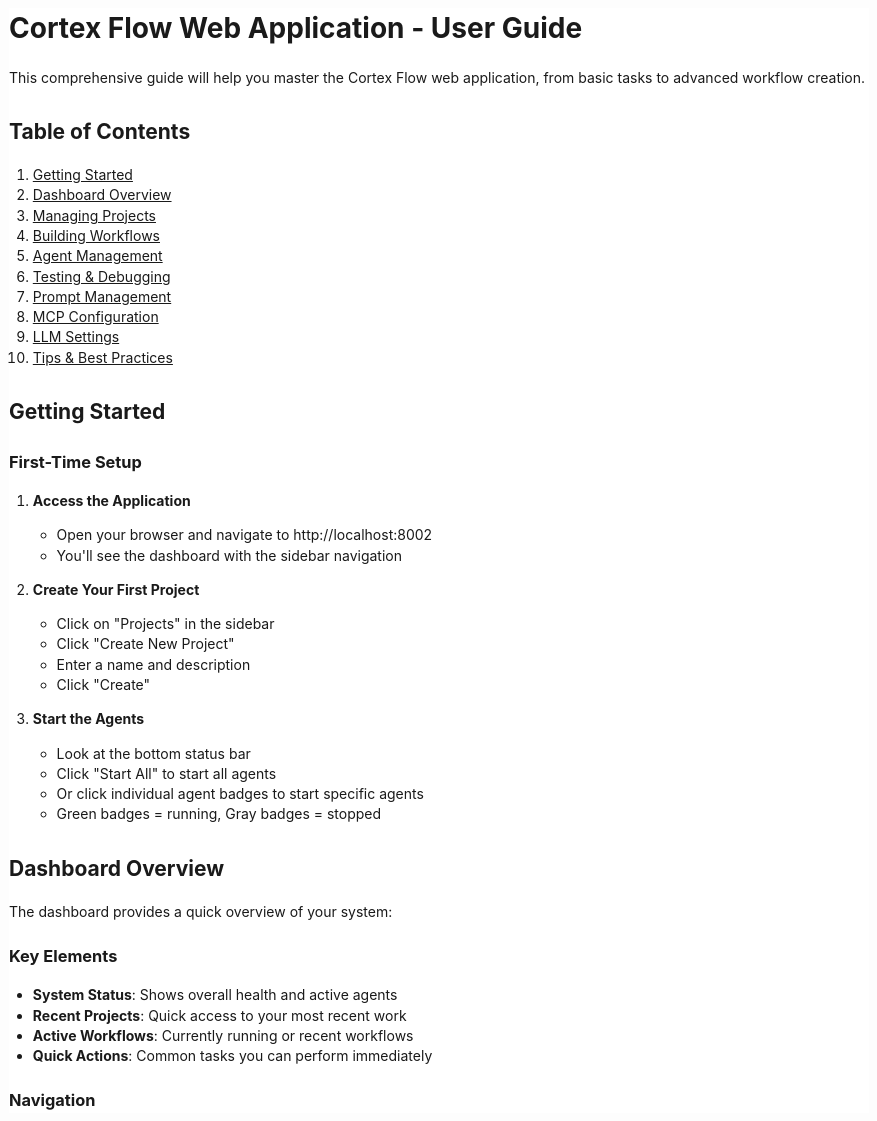 # Cortex Flow Web Application - User Guide

This comprehensive guide will help you master the Cortex Flow web application, from basic tasks to advanced workflow creation.

## Table of Contents

1. [Getting Started](#getting-started)
2. [Dashboard Overview](#dashboard-overview)
3. [Managing Projects](#managing-projects)
4. [Building Workflows](#building-workflows)
5. [Agent Management](#agent-management)
6. [Testing & Debugging](#testing--debugging)
7. [Prompt Management](#prompt-management)
8. [MCP Configuration](#mcp-configuration)
9. [LLM Settings](#llm-settings)
10. [Tips & Best Practices](#tips--best-practices)

## Getting Started

### First-Time Setup

1. **Access the Application**
   - Open your browser and navigate to http://localhost:8002
   - You'll see the dashboard with the sidebar navigation

2. **Create Your First Project**
   - Click on "Projects" in the sidebar
   - Click "Create New Project"
   - Enter a name and description
   - Click "Create"

3. **Start the Agents**
   - Look at the bottom status bar
   - Click "Start All" to start all agents
   - Or click individual agent badges to start specific agents
   - Green badges = running, Gray badges = stopped

## Dashboard Overview

The dashboard provides a quick overview of your system:

### Key Elements

- **System Status**: Shows overall health and active agents
- **Recent Projects**: Quick access to your most recent work
- **Active Workflows**: Currently running or recent workflows
- **Quick Actions**: Common tasks you can perform immediately

### Navigation
